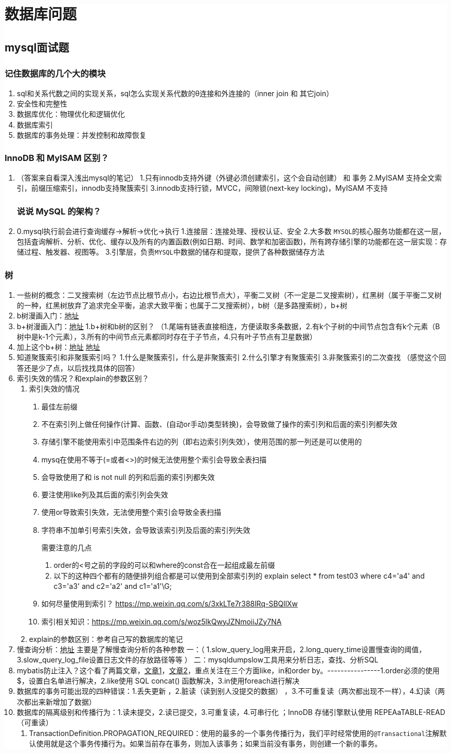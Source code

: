 # 数据库问题

## mysql面试题

### 记住数据库的几个大的模块

1. sql和关系代数之间的实现关系，sql怎么实现关系代数的θ连接和外连接的（inner join 和 其它join）
2. 安全性和完整性
3. 数据库优化：物理优化和逻辑优化
4. 数据库索引
5. 数据库的事务处理：并发控制和故障恢复

### InnoDB 和 MyISAM 区别？

1.  （答案来自看深入浅出mysql的笔记） 1.只有innodb支持外键（外键必须创建索引，这个会自动创建） 和 事务 2.MyISAM 支持全文索引，前缀压缩索引，innodb支持聚簇索引 3.innodb支持行锁，MVCC，间隙锁(next-key locking)，MyISAM 不支持

    ### 说说 MySQL 的架构？
2. 0.mysql执行前会进行查询缓存->解析->优化->执行 1.连接层：连接处理、授权认证、安全 2.大多数 `MYSQL`的核心服务功能都在这一层，包括査询解析、分析、优化、缓存以及所有的内置函数(例如日期、时间、数学和加密函数)，所有跨存储引擎的功能都在这一层实现：存储过程、触发器、视图等。 3.引擎层，负责`MYSQL`中数据的储存和提取，提供了各种数据储存方法

### 树

1. 一些树的概念：二叉搜索树（左边节点比根节点小，右边比根节点大），平衡二叉树（不一定是二叉搜索树），红黑树（属于平衡二叉树的一种，红黑树放弃了追求完全平衡，追求大致平衡；也属于二叉搜索树），b树（是多路搜索树），b+树
2. b树漫画入门：[地址](https://mp.weixin.qq.com/s?\_\_biz=MzI2NjA3NTc4Ng==\&mid=2652079363\&idx=1\&sn=7c2209e6b84f344b60ef4a056e5867b4\&chksm=f1748ee6c60307f084fe9eeff012a27b5b43855f48ef09542fe6e56aab6f0fc5378c290fc4fc\&scene=0\&pass\_ticket=75GZ52L7yYmRgfY0HdRdwlWLLEqo5BQSwUcvb44a7dDJRHFf49nJeGcJmFnj0cWg#rd)
3. b+树漫画入门：[地址](https://blog.csdn.net/qq\_29373285/article/details/88610654) 1.b+树和b树的区别？ （1.尾端有链表直接相连，方便读取多条数据，2.有k个子树的中间节点包含有k个元素（B树中是k-1个元素），3.所有的中间节点元素都同时存在于子节点，4.只有叶子节点有卫星数据）
4. 加上这个b+树：[地址](https://mp.weixin.qq.com/s/jRZMMONW3QP43dsDKIV9VQ) [地址](https://mp.weixin.qq.com/s/YMbRJwyjutGMD1KpI\_fS0A)
5. 知道聚簇索引和非聚簇索引吗？ 1.什么是聚簇索引，什么是非聚簇索引 2.什么引擎才有聚簇索引 3.非聚簇索引的二次查找 （感觉这个回答还是少了点，以后找找具体的回答）
6. 索引失效的情况？和explain的参数区别？
   1. 索引失效的情况
      1. 最佳左前缀
      2. 不在索引列上做任何操作(计算、函数、(自动or手动)类型转换)，会导致做了操作的索引列和后面的索引列都失效
      3. 存储引擎不能使用索引中范围条件右边的列（即右边索引列失效），使用范围的那一列还是可以使用的
      4. mysq在使用不等于(=或者<>)的时候无法使用整个索引会导致全表扫描
      5. 会导致使用了和 is not null 的列和后面的索引列都失效
      6. 要注使用like列及其后面的索引列会失效
      7. 使用or导致索引失效，无法使用整个索引会导致全表扫描
      8.  字符串不加单引号索引失效，会导致该索引列及后面的索引列失效

          需要注意的几点

          1. order的<号之前的字段的可以和where的const合在一起组成最左前缀
          2. 以下的这种四个都有的随便排列组合都是可以使用到全部索引列的 explain select \* from test03 where c4='a4' and c3='a3' and c2='a2' and c1='a1'\G;
      9. 如何尽量使用到索引？ https://mp.weixin.qq.com/s/3xkLTe7r388lRq-SBQllXw
      10. 索引相关知识：https://mp.weixin.qq.com/s/woz5lkQwyJZNmoiiJZy7NA
   2. explain的参数区别：参考自己写的数据库的笔记
7. 慢查询分析：[地址](https://blog.csdn.net/qq\_40884473/article/details/89455740) 主要是了解慢查询分析的各种参数 一：（ 1.slow\_query\_log用来开启，2.long\_query\_time设置慢查询的阈值，3.slow\_query\_log\_file设置日志文件的存放路径等等 ） 二：mysqldumpslow工具用来分析日志，查找、分析SQL
8. mybatis防止注入？这个看了两篇文章，[文章1](https://mp.weixin.qq.com/s/TnODauaU3y3GdT7zTjWkGw)，[文章2](https://www.freebuf.com/vuls/240578.html)，重点关注在三个方面like，in和order by。----------------1.order必须的使用$，设置白名单进行解决，2.like使用 SQL concat() 函数解决，3.in使用foreach进行解决
9. 数据库的事务可能出现的四种错误：1.丢失更新 ，2.脏读（读到别人没提交的数据） ，3.不可重复读（两次都出现不一样），4.幻读（两次都出来新增加了数据）
10. 数据库的隔离级别和传播行为：1.读未提交，2.读已提交，3.可重复读，4.可串行化 ；InnoDB 存储引擎默认使用 REPEAaTABLE-READ（可重读）
    1. TransactionDefinition.PROPAGATION\_REQUIRED：使用的最多的一个事务传播行为，我们平时经常使用的`@Transactional`注解默认使用就是这个事务传播行为。如果当前存在事务，则加入该事务；如果当前没有事务，则创建一个新的事务。